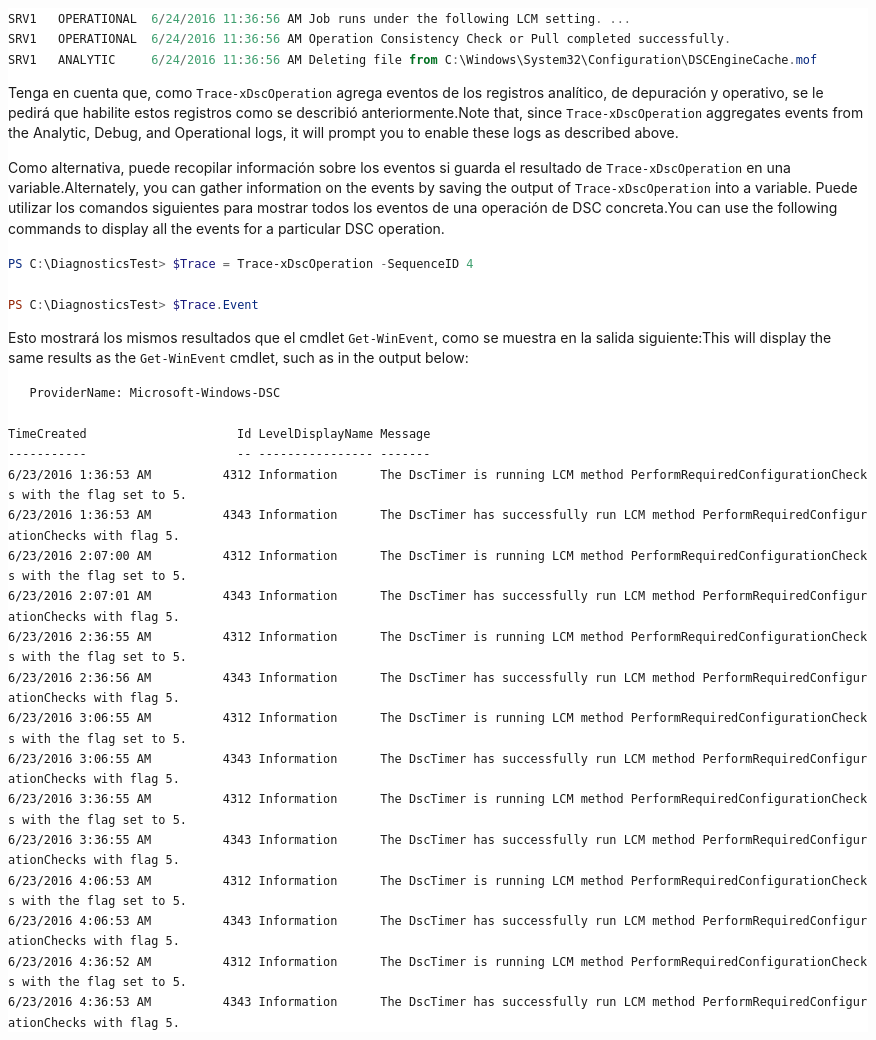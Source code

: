 ```powershell
SRV1   OPERATIONAL  6/24/2016 11:36:56 AM Job runs under the following LCM setting. ...
SRV1   OPERATIONAL  6/24/2016 11:36:56 AM Operation Consistency Check or Pull completed successfully.
SRV1   ANALYTIC     6/24/2016 11:36:56 AM Deleting file from C:\Windows\System32\Configuration\DSCEngineCache.mof
```

<span data-ttu-id="a4066-192">Tenga en cuenta que, como `Trace-xDscOperation` agrega eventos de los registros analítico, de depuración y operativo, se le pedirá que habilite estos registros como se describió anteriormente.</span><span class="sxs-lookup"><span data-stu-id="a4066-192">Note that, since `Trace-xDscOperation` aggregates events from the Analytic, Debug, and Operational logs, it will prompt you to enable these logs as described above.</span></span>

<span data-ttu-id="a4066-193">Como alternativa, puede recopilar información sobre los eventos si guarda el resultado de `Trace-xDscOperation` en una variable.</span><span class="sxs-lookup"><span data-stu-id="a4066-193">Alternately, you can gather information on the events by saving the output of `Trace-xDscOperation` into a variable.</span></span> <span data-ttu-id="a4066-194">Puede utilizar los comandos siguientes para mostrar todos los eventos de una operación de DSC concreta.</span><span class="sxs-lookup"><span data-stu-id="a4066-194">You can use the following commands to display all the events for a particular DSC operation.</span></span>

```powershell
PS C:\DiagnosticsTest> $Trace = Trace-xDscOperation -SequenceID 4

PS C:\DiagnosticsTest> $Trace.Event
```

<span data-ttu-id="a4066-195">Esto mostrará los mismos resultados que el cmdlet `Get-WinEvent`, como se muestra en la salida siguiente:</span><span class="sxs-lookup"><span data-stu-id="a4066-195">This will display the same results as the `Get-WinEvent` cmdlet, such as in the output below:</span></span>

```output
   ProviderName: Microsoft-Windows-DSC

TimeCreated                     Id LevelDisplayName Message
-----------                     -- ---------------- -------
6/23/2016 1:36:53 AM          4312 Information      The DscTimer is running LCM method PerformRequiredConfigurationChecks with the flag set to 5.
6/23/2016 1:36:53 AM          4343 Information      The DscTimer has successfully run LCM method PerformRequiredConfigurationChecks with flag 5.
6/23/2016 2:07:00 AM          4312 Information      The DscTimer is running LCM method PerformRequiredConfigurationChecks with the flag set to 5.
6/23/2016 2:07:01 AM          4343 Information      The DscTimer has successfully run LCM method PerformRequiredConfigurationChecks with flag 5.
6/23/2016 2:36:55 AM          4312 Information      The DscTimer is running LCM method PerformRequiredConfigurationChecks with the flag set to 5.
6/23/2016 2:36:56 AM          4343 Information      The DscTimer has successfully run LCM method PerformRequiredConfigurationChecks with flag 5.
6/23/2016 3:06:55 AM          4312 Information      The DscTimer is running LCM method PerformRequiredConfigurationChecks with the flag set to 5.
6/23/2016 3:06:55 AM          4343 Information      The DscTimer has successfully run LCM method PerformRequiredConfigurationChecks with flag 5.
6/23/2016 3:36:55 AM          4312 Information      The DscTimer is running LCM method PerformRequiredConfigurationChecks with the flag set to 5.
6/23/2016 3:36:55 AM          4343 Information      The DscTimer has successfully run LCM method PerformRequiredConfigurationChecks with flag 5.
6/23/2016 4:06:53 AM          4312 Information      The DscTimer is running LCM method PerformRequiredConfigurationChecks with the flag set to 5.
6/23/2016 4:06:53 AM          4343 Information      The DscTimer has successfully run LCM method PerformRequiredConfigurationChecks with flag 5.
6/23/2016 4:36:52 AM          4312 Information      The DscTimer is running LCM method PerformRequiredConfigurationChecks with the flag set to 5.
6/23/2016 4:36:53 AM          4343 Information      The DscTimer has successfully run LCM method PerformRequiredConfigurationChecks with flag 5.
```